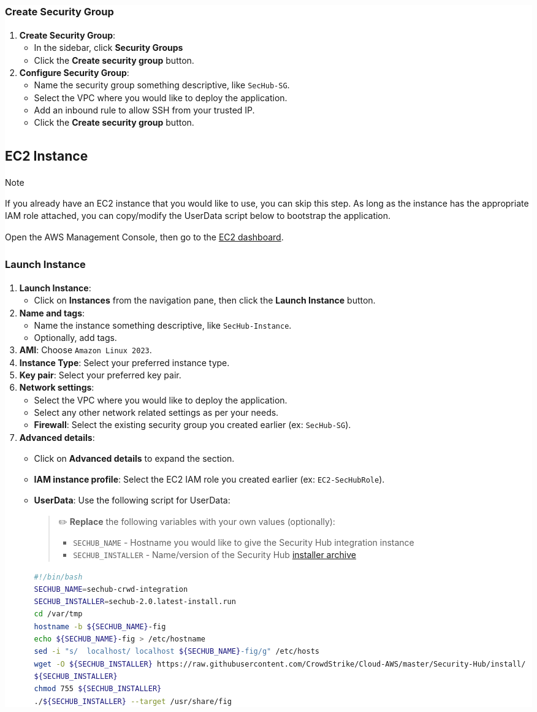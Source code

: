 ### Create Security Group

1. **Create Security Group**:
   - In the sidebar, click **Security Groups**
   - Click the **Create security group** button.
1. **Configure Security Group**:
   - Name the security group something descriptive, like `SecHub-SG`.
   - Select the VPC where you would like to deploy the application.
   - Add an inbound rule to allow SSH from your trusted IP.
   - Click the **Create security group** button.

## EC2 Instance

> [!NOTE]
> If you already have an EC2 instance that you would like to use, you can skip this step.
> As long as the instance has the appropriate IAM role attached, you can copy/modify the UserData script
> below to bootstrap the application.

Open the AWS Management Console, then go to the [EC2 dashboard](https://console.aws.amazon.com/ec2/v2/home).

### Launch Instance

1. **Launch Instance**:
    - Click on **Instances** from the navigation pane, then click the **Launch Instance** button.
1. **Name and tags**:
    - Name the instance something descriptive, like `SecHub-Instance`.
    - Optionally, add tags.
1. **AMI**: Choose `Amazon Linux 2023`.
1. **Instance Type**: Select your preferred instance type.
1. **Key pair**: Select your preferred key pair.
1. **Network settings**:
    - Select the VPC where you would like to deploy the application.
    - Select any other network related settings as per your needs.
    - **Firewall**: Select the existing security group you created earlier (ex: `SecHub-SG`).
1. **Advanced details**:
    - Click on **Advanced details** to expand the section.
    - **IAM instance profile**: Select the EC2 IAM role you created earlier (ex: `EC2-SecHubRole`).
    - **UserData**: Use the following script for UserData:

      > :pencil2: **Replace** the following variables with your own values (optionally):
      > - `SECHUB_NAME` - Hostname you would like to give the Security Hub integration instance
      > - `SECHUB_INSTALLER` - Name/version of the Security Hub [installer archive](install/)

      ```bash
      #!/bin/bash
      SECHUB_NAME=sechub-crwd-integration
      SECHUB_INSTALLER=sechub-2.0.latest-install.run
      cd /var/tmp
      hostname -b ${SECHUB_NAME}-fig
      echo ${SECHUB_NAME}-fig > /etc/hostname
      sed -i "s/  localhost/ localhost ${SECHUB_NAME}-fig/g" /etc/hosts
      wget -O ${SECHUB_INSTALLER} https://raw.githubusercontent.com/CrowdStrike/Cloud-AWS/master/Security-Hub/install/${SECHUB_INSTALLER}
      chmod 755 ${SECHUB_INSTALLER}
      ./${SECHUB_INSTALLER} --target /usr/share/fig
      ```
